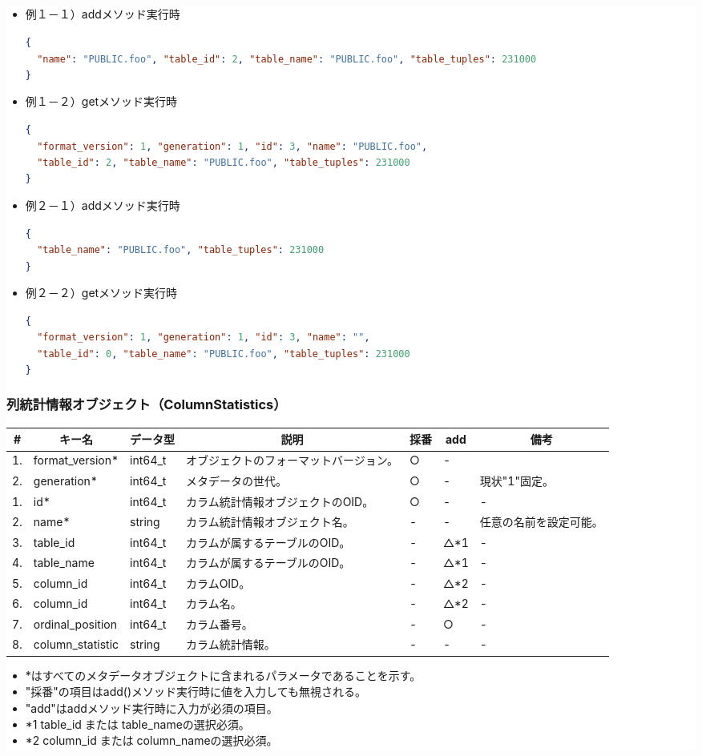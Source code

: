 - 例１－１）addメソッド実行時

  ```json
  {
    "name": "PUBLIC.foo", "table_id": 2, "table_name": "PUBLIC.foo", "table_tuples": 231000
  }
  ```

- 例１－２）getメソッド実行時

  ```json
  {
    "format_version": 1, "generation": 1, "id": 3, "name": "PUBLIC.foo", 
    "table_id": 2, "table_name": "PUBLIC.foo", "table_tuples": 231000
  }
  ```
- 例２－１）addメソッド実行時

  ```json
  {
    "table_name": "PUBLIC.foo", "table_tuples": 231000
  }
  ```

- 例２－２）getメソッド実行時

  ```json
  {
    "format_version": 1, "generation": 1, "id": 3, "name": "", 
    "table_id": 0, "table_name": "PUBLIC.foo", "table_tuples": 231000
  }
  ```

### 列統計情報オブジェクト（ColumnStatistics）

  | # | キー名 | データ型 | 説明 | 採番 | add | 備考 |
  |---|---|---|---|---|---|---|
  | 1. | format_version*  | int64_t | オブジェクトのフォーマットバージョン。| ○ | -    |          |
  | 2. | generation*      | int64_t | メタデータの世代。                    | ○ | -    | 現状"1"固定。   |
  | 1. | id*              | int64_t | カラム統計情報オブジェクトのOID。     | ○ | -    | -  |
  | 2. | name*            | string  | カラム統計情報オブジェクト名。        | -  | -    | 任意の名前を設定可能。 |
  | 3. | table_id         | int64_t | カラムが属するテーブルのOID。         | -  | △*1 | -  |
  | 4. | table_name       | int64_t | カラムが属するテーブルのOID。         | -  | △*1 | -  |
  | 5. | column_id        | int64_t | カラムOID。                           | -  | △*2 | -  |
  | 6. | column_id        | int64_t | カラム名。                            | -  | △*2 | -  |
  | 7. | ordinal_position | int64_t | カラム番号。                          | -  | ○   | -  |
  | 8. | column_statistic | string  | カラム統計情報。                      | -  | -    | -  |

  - *はすべてのメタデータオブジェクトに含まれるパラメータであることを示す。
  - "採番"の項目はadd()メソッド実行時に値を入力しても無視される。
  - "add"はaddメソッド実行時に入力が必須の項目。
  - *1 table_id または table_nameの選択必須。
  - *2 column_id または column_nameの選択必須。
